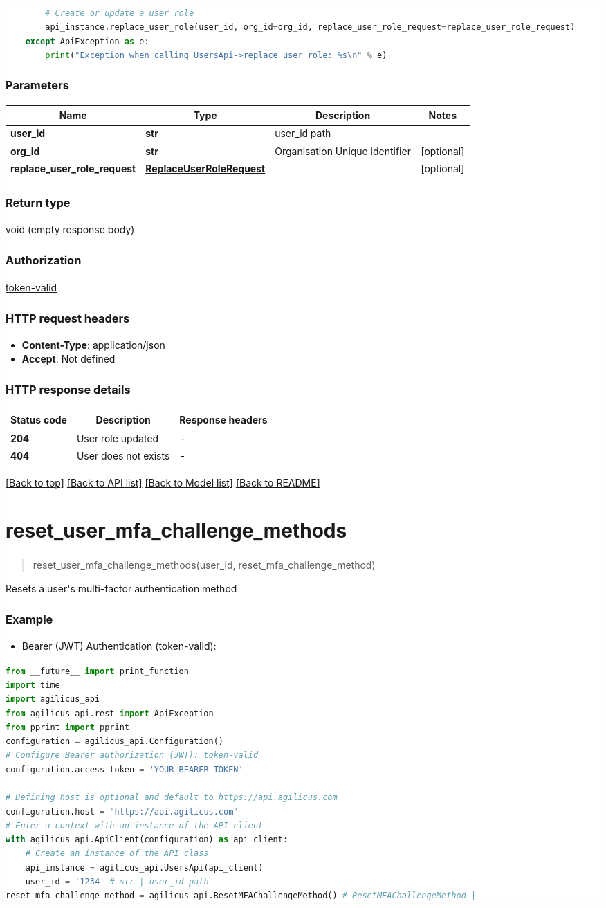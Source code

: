 ```python
        # Create or update a user role
        api_instance.replace_user_role(user_id, org_id=org_id, replace_user_role_request=replace_user_role_request)
    except ApiException as e:
        print("Exception when calling UsersApi->replace_user_role: %s\n" % e)
```

### Parameters

Name | Type | Description  | Notes
------------- | ------------- | ------------- | -------------
 **user_id** | **str**| user_id path | 
 **org_id** | **str**| Organisation Unique identifier | [optional] 
 **replace_user_role_request** | [**ReplaceUserRoleRequest**](ReplaceUserRoleRequest.md)|  | [optional] 

### Return type

void (empty response body)

### Authorization

[token-valid](../README.md#token-valid)

### HTTP request headers

 - **Content-Type**: application/json
 - **Accept**: Not defined

### HTTP response details
| Status code | Description | Response headers |
|-------------|-------------|------------------|
**204** | User role updated |  -  |
**404** | User does not exists |  -  |

[[Back to top]](#) [[Back to API list]](../README.md#documentation-for-api-endpoints) [[Back to Model list]](../README.md#documentation-for-models) [[Back to README]](../README.md)

# **reset_user_mfa_challenge_methods**
> reset_user_mfa_challenge_methods(user_id, reset_mfa_challenge_method)

Resets a user's multi-factor authentication method

### Example

* Bearer (JWT) Authentication (token-valid):
```python
from __future__ import print_function
import time
import agilicus_api
from agilicus_api.rest import ApiException
from pprint import pprint
configuration = agilicus_api.Configuration()
# Configure Bearer authorization (JWT): token-valid
configuration.access_token = 'YOUR_BEARER_TOKEN'

# Defining host is optional and default to https://api.agilicus.com
configuration.host = "https://api.agilicus.com"
# Enter a context with an instance of the API client
with agilicus_api.ApiClient(configuration) as api_client:
    # Create an instance of the API class
    api_instance = agilicus_api.UsersApi(api_client)
    user_id = '1234' # str | user_id path
reset_mfa_challenge_method = agilicus_api.ResetMFAChallengeMethod() # ResetMFAChallengeMethod | 
```